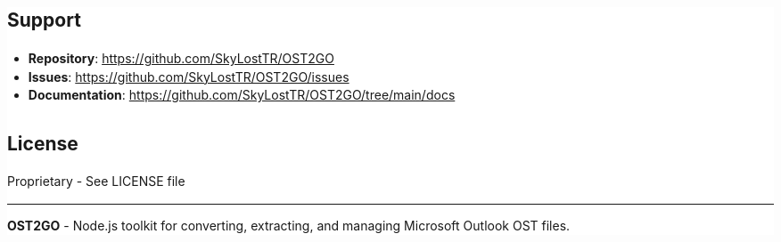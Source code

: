 ## Support

- **Repository**: https://github.com/SkyLostTR/OST2GO
- **Issues**: https://github.com/SkyLostTR/OST2GO/issues
- **Documentation**: https://github.com/SkyLostTR/OST2GO/tree/main/docs

## License

Proprietary - See LICENSE file

---

**OST2GO** - Node.js toolkit for converting, extracting, and managing Microsoft Outlook OST files.
